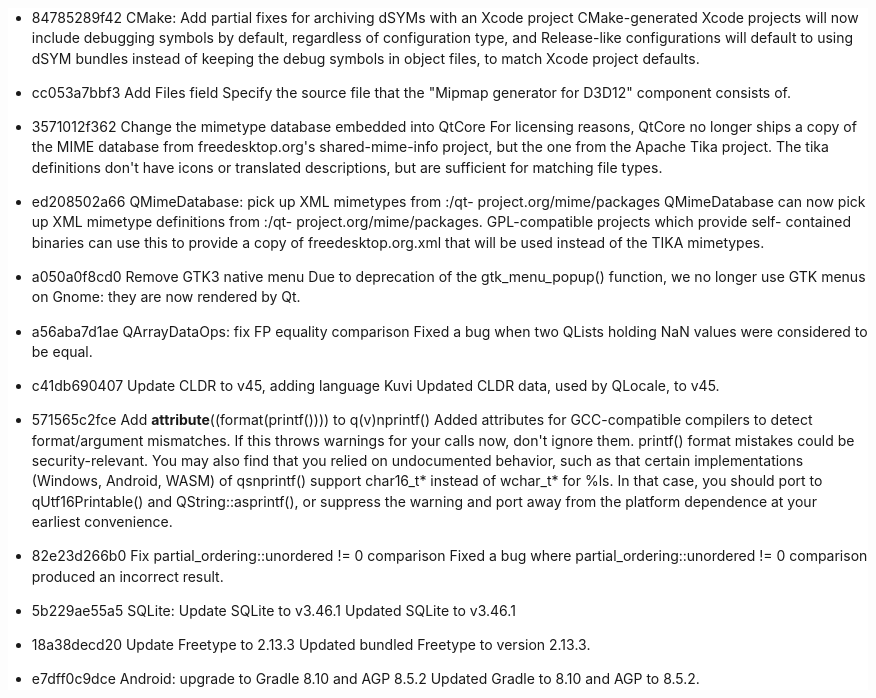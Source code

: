* 84785289f42 CMake: Add partial fixes for archiving dSYMs with an Xcode
project
CMake-generated Xcode projects will now include debugging symbols by
default, regardless of configuration type, and Release-like
configurations will default to using dSYM bundles instead of keeping the
debug symbols in object files, to match Xcode project defaults.

* cc053a7bbf3 Add Files field
Specify the source file that the "Mipmap generator for D3D12" component
consists of.

* 3571012f362 Change the mimetype database embedded into QtCore
For licensing reasons, QtCore no longer ships a copy of the MIME
database from freedesktop.org's shared-mime-info project, but the one
from the Apache Tika project. The tika definitions don't have icons or
translated descriptions, but are sufficient for matching file types.

* ed208502a66 QMimeDatabase: pick up XML mimetypes from :/qt-
project.org/mime/packages
QMimeDatabase can now pick up XML mimetype definitions from :/qt-
project.org/mime/packages. GPL-compatible projects which provide self-
contained binaries can use this to provide a copy of freedesktop.org.xml
that will be used instead of the TIKA mimetypes.

* a050a0f8cd0 Remove GTK3 native menu
Due to deprecation of the gtk_menu_popup() function, we no longer use
GTK menus on Gnome: they are now rendered by Qt.

* a56aba7d1ae QArrayDataOps: fix FP equality comparison
Fixed a bug when two QLists holding NaN values were considered to be
equal.

* c41db690407 Update CLDR to v45, adding language Kuvi
Updated CLDR data, used by QLocale, to v45.

* 571565c2fce Add __attribute__((format(printf()))) to q(v)nprintf()
Added attributes for GCC-compatible compilers to detect format/argument
mismatches. If this throws warnings for your calls now, don't ignore
them. printf() format mistakes could be security-relevant. You may also
find that you relied on undocumented behavior, such as that certain
implementations (Windows, Android, WASM) of qsnprintf() support
char16_t* instead of wchar_t* for %ls. In that case, you should port to
qUtf16Printable() and QString::asprintf(), or suppress the warning and
port away from the platform dependence at your earliest convenience.

* 82e23d266b0 Fix partial_ordering::unordered != 0 comparison
Fixed a bug where partial_ordering::unordered != 0 comparison produced
an incorrect result.

* 5b229ae55a5 SQLite: Update SQLite to v3.46.1
Updated SQLite to v3.46.1

* 18a38decd20 Update Freetype to 2.13.3
Updated bundled Freetype to version 2.13.3.

* e7dff0c9dce Android: upgrade to Gradle 8.10 and AGP 8.5.2
Updated Gradle to 8.10 and AGP to 8.5.2.

